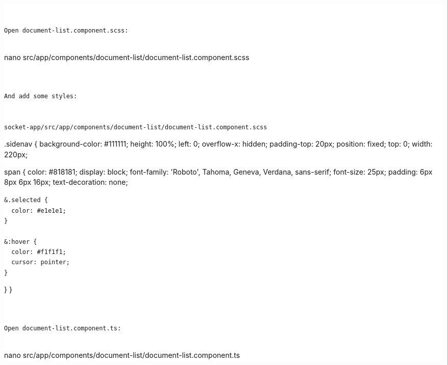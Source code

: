 ```


Open document-list.component.scss:


```
nano src/app/components/document-list/document-list.component.scss


```


And add some styles:


socket-app/src/app/components/document-list/document-list.component.scss
```
.sidenav {
  background-color: #111111;
  height: 100%;
  left: 0;
  overflow-x: hidden;
  padding-top: 20px;
  position: fixed;
  top: 0;
  width: 220px;

  span {
    color: #818181;
    display: block;
    font-family: 'Roboto', Tahoma, Geneva, Verdana, sans-serif;
    font-size: 25px;
    padding: 6px  8px  6px  16px;
    text-decoration: none;

    &.selected {
      color: #e1e1e1;
    }

    &:hover {
      color: #f1f1f1;
      cursor: pointer;
    }
  }
}

```


Open document-list.component.ts:


```
nano src/app/components/document-list/document-list.component.ts
